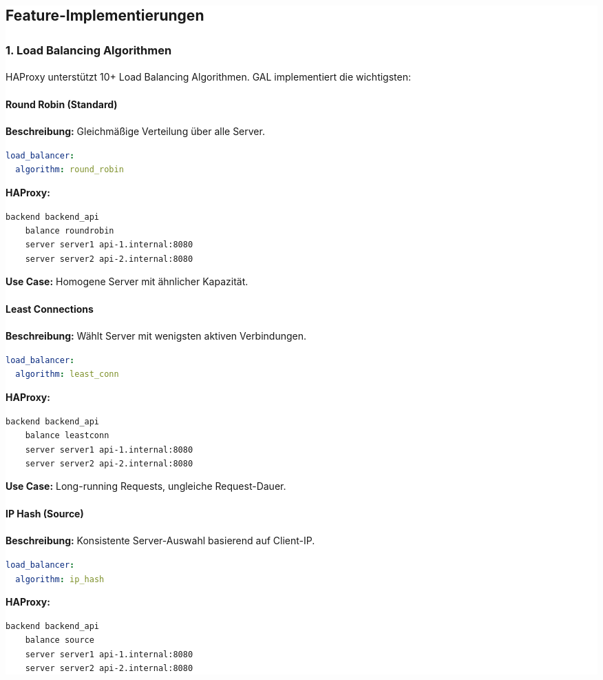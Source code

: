 
## Feature-Implementierungen

### 1. Load Balancing Algorithmen

HAProxy unterstützt 10+ Load Balancing Algorithmen. GAL implementiert die wichtigsten:

#### Round Robin (Standard)

**Beschreibung:** Gleichmäßige Verteilung über alle Server.

```yaml
load_balancer:
  algorithm: round_robin
```

**HAProxy:**
```haproxy
backend backend_api
    balance roundrobin
    server server1 api-1.internal:8080
    server server2 api-2.internal:8080
```

**Use Case:** Homogene Server mit ähnlicher Kapazität.

#### Least Connections

**Beschreibung:** Wählt Server mit wenigsten aktiven Verbindungen.

```yaml
load_balancer:
  algorithm: least_conn
```

**HAProxy:**
```haproxy
backend backend_api
    balance leastconn
    server server1 api-1.internal:8080
    server server2 api-2.internal:8080
```

**Use Case:** Long-running Requests, ungleiche Request-Dauer.

#### IP Hash (Source)

**Beschreibung:** Konsistente Server-Auswahl basierend auf Client-IP.

```yaml
load_balancer:
  algorithm: ip_hash
```

**HAProxy:**
```haproxy
backend backend_api
    balance source
    server server1 api-1.internal:8080
    server server2 api-2.internal:8080
```
